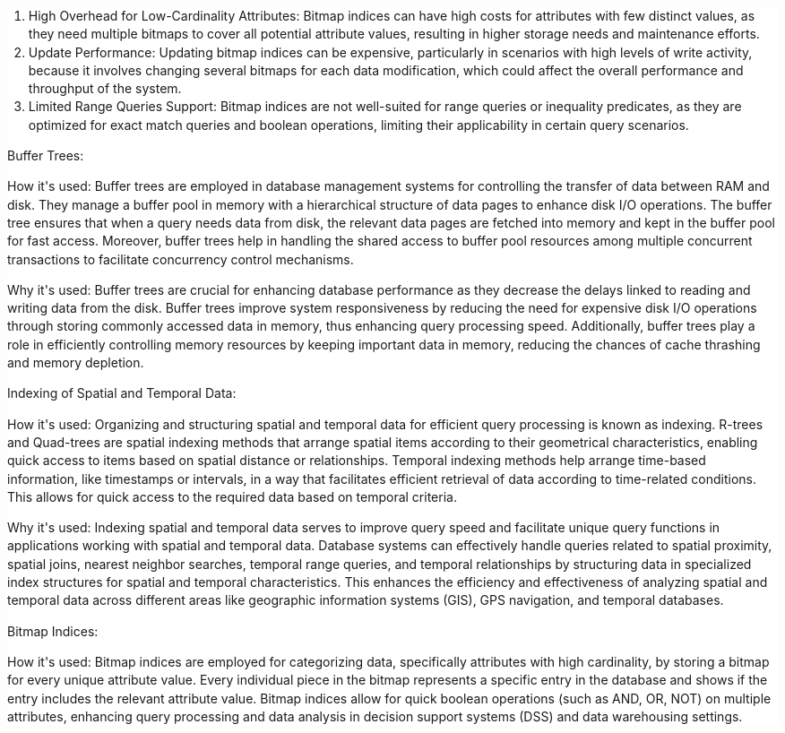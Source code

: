 1. High Overhead for Low-Cardinality Attributes: Bitmap indices can have high costs for attributes with few distinct values, as they need multiple bitmaps to cover all potential attribute values, resulting in higher storage needs and maintenance efforts.
2. Update Performance: Updating bitmap indices can be expensive, particularly in scenarios with high levels of write activity, because it involves changing several bitmaps for each data modification, which could affect the overall performance and throughput of the system.
3. Limited Range Queries Support: Bitmap indices are not well-suited for range queries or inequality predicates, as they are optimized for exact match queries and boolean operations, limiting their applicability in certain query scenarios.

Buffer Trees:

How it's used:
Buffer trees are employed in database management systems for controlling the transfer of data between RAM and disk. They manage a buffer pool in memory with a hierarchical structure of data pages to enhance disk I/O operations. The buffer tree ensures that when a query needs data from disk, the relevant data pages are fetched into memory and kept in the buffer pool for fast access. Moreover, buffer trees help in handling the shared access to buffer pool resources among multiple concurrent transactions to facilitate concurrency control mechanisms.

Why it's used:
Buffer trees are crucial for enhancing database performance as they decrease the delays linked to reading and writing data from the disk. Buffer trees improve system responsiveness by reducing the need for expensive disk I/O operations through storing commonly accessed data in memory, thus enhancing query processing speed. Additionally, buffer trees play a role in efficiently controlling memory resources by keeping important data in memory, reducing the chances of cache thrashing and memory depletion.

Indexing of Spatial and Temporal Data:

How it's used:
Organizing and structuring spatial and temporal data for efficient query processing is known as indexing. R-trees and Quad-trees are spatial indexing methods that arrange spatial items according to their geometrical characteristics, enabling quick access to items based on spatial distance or relationships. Temporal indexing methods help arrange time-based information, like timestamps or intervals, in a way that facilitates efficient retrieval of data according to time-related conditions. This allows for quick access to the required data based on temporal criteria.

Why it's used:
Indexing spatial and temporal data serves to improve query speed and facilitate unique query functions in applications working with spatial and temporal data. Database systems can effectively handle queries related to spatial proximity, spatial joins, nearest neighbor searches, temporal range queries, and temporal relationships by structuring data in specialized index structures for spatial and temporal characteristics. This enhances the efficiency and effectiveness of analyzing spatial and temporal data across different areas like geographic information systems (GIS), GPS navigation, and temporal databases.

Bitmap Indices:

How it's used:
Bitmap indices are employed for categorizing data, specifically attributes with high cardinality, by storing a bitmap for every unique attribute value. Every individual piece in the bitmap represents a specific entry in the database and shows if the entry includes the relevant attribute value. Bitmap indices allow for quick boolean operations (such as AND, OR, NOT) on multiple attributes, enhancing query processing and data analysis in decision support systems (DSS) and data warehousing settings.
